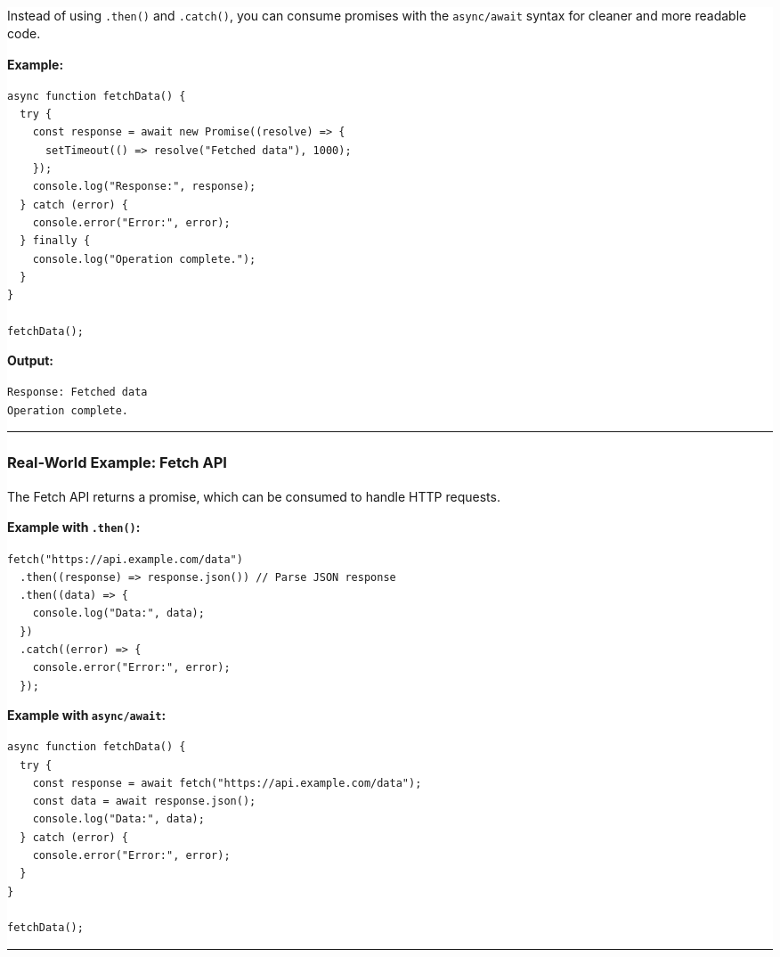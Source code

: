 Instead of using `.then()` and `.catch()`, you can consume promises with the `async/await` syntax for cleaner and more readable code.

**Example:**

```
async function fetchData() {
  try {
    const response = await new Promise((resolve) => {
      setTimeout(() => resolve("Fetched data"), 1000);
    });
    console.log("Response:", response);
  } catch (error) {
    console.error("Error:", error);
  } finally {
    console.log("Operation complete.");
  }
}

fetchData();

```

**Output:**

```
Response: Fetched data
Operation complete.

```

---

### **Real-World Example: Fetch API**

The Fetch API returns a promise, which can be consumed to handle HTTP requests.

**Example with `.then()`:**

```
fetch("https://api.example.com/data")
  .then((response) => response.json()) // Parse JSON response
  .then((data) => {
    console.log("Data:", data);
  })
  .catch((error) => {
    console.error("Error:", error);
  });

```

**Example with `async/await`:**

```
async function fetchData() {
  try {
    const response = await fetch("https://api.example.com/data");
    const data = await response.json();
    console.log("Data:", data);
  } catch (error) {
    console.error("Error:", error);
  }
}

fetchData();

```

---